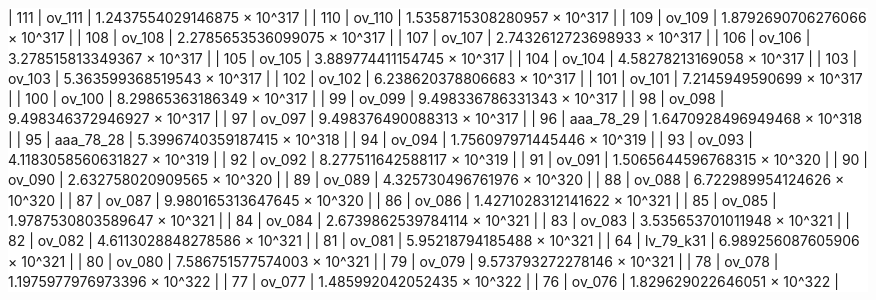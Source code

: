 | 111 | ov_111 | 1.2437554029146875 × 10^317 |
| 110 | ov_110 | 1.5358715308280957 × 10^317 |
| 109 | ov_109 | 1.8792690706276066 × 10^317 |
| 108 | ov_108 | 2.2785653536099075 × 10^317 |
| 107 | ov_107 | 2.7432612723698933 × 10^317 |
| 106 | ov_106 | 3.278515813349367 × 10^317 |
| 105 | ov_105 | 3.889774411154745 × 10^317 |
| 104 | ov_104 | 4.58278213169058 × 10^317 |
| 103 | ov_103 | 5.363599368519543 × 10^317 |
| 102 | ov_102 | 6.238620378806683 × 10^317 |
| 101 | ov_101 | 7.2145949590699 × 10^317 |
| 100 | ov_100 | 8.29865363186349 × 10^317 |
| 99 | ov_099 | 9.498336786331343 × 10^317 |
| 98 | ov_098 | 9.498346372946927 × 10^317 |
| 97 | ov_097 | 9.498376490088313 × 10^317 |
| 96 | aaa_78_29 | 1.6470928496949468 × 10^318 |
| 95 | aaa_78_28 | 5.3996740359187415 × 10^318 |
| 94 | ov_094 | 1.756097971445446 × 10^319 |
| 93 | ov_093 | 4.1183058560631827 × 10^319 |
| 92 | ov_092 | 8.277511642588117 × 10^319 |
| 91 | ov_091 | 1.5065644596768315 × 10^320 |
| 90 | ov_090 | 2.632758020909565 × 10^320 |
| 89 | ov_089 | 4.325730496761976 × 10^320 |
| 88 | ov_088 | 6.722989954124626 × 10^320 |
| 87 | ov_087 | 9.980165313647645 × 10^320 |
| 86 | ov_086 | 1.4271028312141622 × 10^321 |
| 85 | ov_085 | 1.9787530803589647 × 10^321 |
| 84 | ov_084 | 2.6739862539784114 × 10^321 |
| 83 | ov_083 | 3.535653701011948 × 10^321 |
| 82 | ov_082 | 4.6113028848278586 × 10^321 |
| 81 | ov_081 | 5.95218794185488 × 10^321 |
| 64 | lv_79_k31 | 6.989256087605906 × 10^321 |
| 80 | ov_080 | 7.586751577574003 × 10^321 |
| 79 | ov_079 | 9.573793272278146 × 10^321 |
| 78 | ov_078 | 1.1975977976973396 × 10^322 |
| 77 | ov_077 | 1.485992042052435 × 10^322 |
| 76 | ov_076 | 1.829629022646051 × 10^322 |